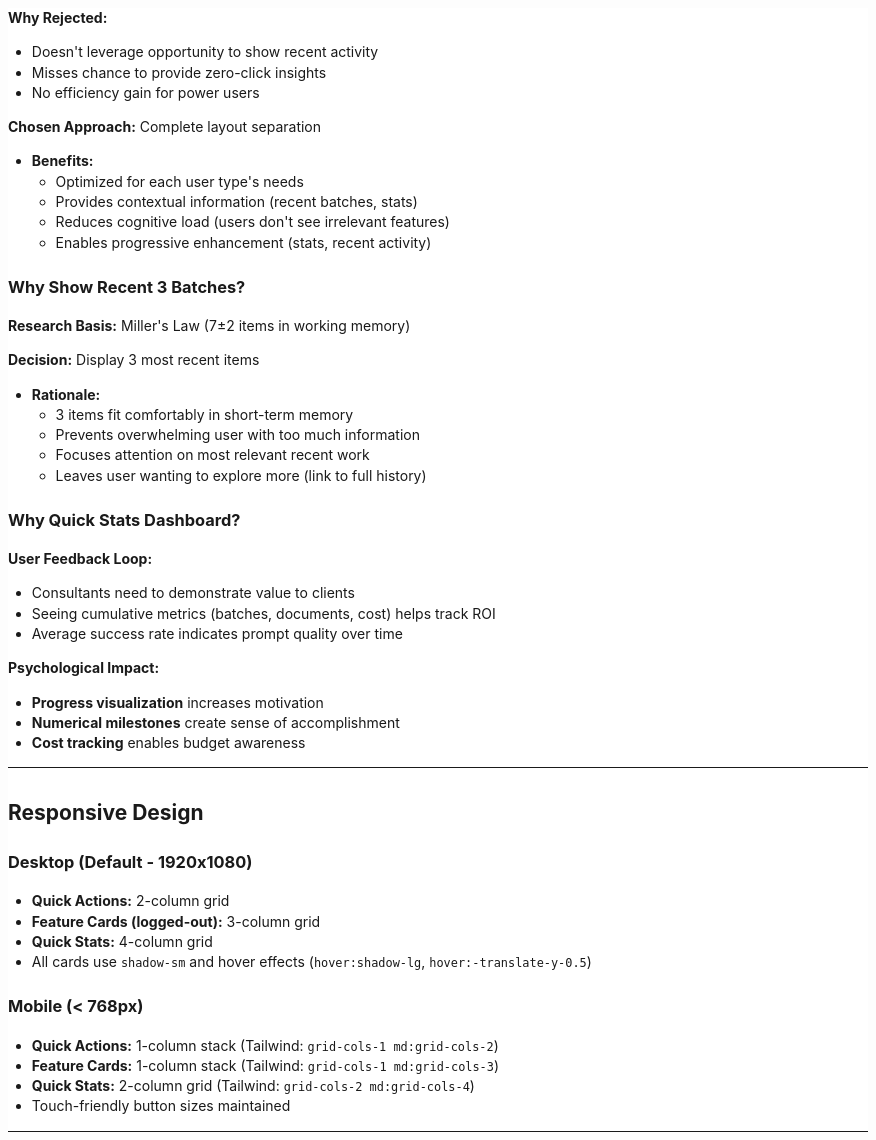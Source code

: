 **Why Rejected:**
- Doesn't leverage opportunity to show recent activity
- Misses chance to provide zero-click insights
- No efficiency gain for power users

**Chosen Approach:** Complete layout separation
- **Benefits:**
  - Optimized for each user type's needs
  - Provides contextual information (recent batches, stats)
  - Reduces cognitive load (users don't see irrelevant features)
  - Enables progressive enhancement (stats, recent activity)

### Why Show Recent 3 Batches?

**Research Basis:** Miller's Law (7±2 items in working memory)

**Decision:** Display 3 most recent items
- **Rationale:**
  - 3 items fit comfortably in short-term memory
  - Prevents overwhelming user with too much information
  - Focuses attention on most relevant recent work
  - Leaves user wanting to explore more (link to full history)

### Why Quick Stats Dashboard?

**User Feedback Loop:**
- Consultants need to demonstrate value to clients
- Seeing cumulative metrics (batches, documents, cost) helps track ROI
- Average success rate indicates prompt quality over time

**Psychological Impact:**
- **Progress visualization** increases motivation
- **Numerical milestones** create sense of accomplishment
- **Cost tracking** enables budget awareness

---

## Responsive Design

### Desktop (Default - 1920x1080)

- **Quick Actions:** 2-column grid
- **Feature Cards (logged-out):** 3-column grid
- **Quick Stats:** 4-column grid
- All cards use `shadow-sm` and hover effects (`hover:shadow-lg`, `hover:-translate-y-0.5`)

### Mobile (< 768px)

- **Quick Actions:** 1-column stack (Tailwind: `grid-cols-1 md:grid-cols-2`)
- **Feature Cards:** 1-column stack (Tailwind: `grid-cols-1 md:grid-cols-3`)
- **Quick Stats:** 2-column grid (Tailwind: `grid-cols-2 md:grid-cols-4`)
- Touch-friendly button sizes maintained

---